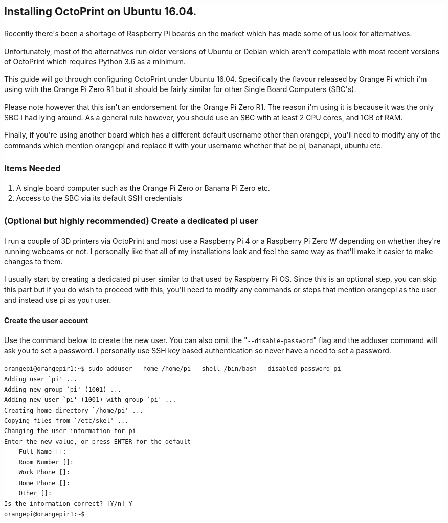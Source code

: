 ## Installing OctoPrint on Ubuntu 16.04.

Recently there's been a shortage of Raspberry Pi boards on the market which has made some of us look for alternatives.

Unfortunately, most of the alternatives run older versions of Ubuntu or Debian which aren't compatible with most recent versions of OctoPrint which requires Python 3.6 as a minimum.

This guide will go through configuring OctoPrint under Ubuntu 16.04. Specifically the flavour released by Orange Pi which i'm using with the Orange Pi Zero R1 but it should be fairly similar for other Single Board Computers (SBC's).

Please note however that this isn't an endorsement for the Orange Pi Zero R1. The reason i'm using it is because it was the only SBC I had lying around. As a general rule however, you should use an SBC with at least 2 CPU cores, and 1GB of RAM.

Finally, if you're using another board which has a different default username other than orangepi, you'll need to modify any of the commands which mention orangepi and replace it with your username whether that be pi, bananapi, ubuntu etc.

### Items Needed

1. A single board computer such as the Orange Pi Zero or Banana Pi Zero etc.
2. Access to the SBC via its default SSH credentials

### (Optional but highly recommended) Create a dedicated pi user

I run a couple of 3D printers via OctoPrint and most use a Raspberry Pi 4 or a Raspberry Pi Zero W depending on whether they're running webcams or not. I personally like that all of my installations look and feel the same way as that'll make it easier to make changes to them.

I usually start by creating a dedicated pi user similar to that used by Raspberry Pi OS. Since this is an optional step, you can skip this part but if you do wish to proceed with this, you'll need to modify any commands or steps that mention orangepi as the user and instead use pi as your user.

#### Create the user account

Use the command below to create the new user. You can also omit the "`--disable-password`" flag and the adduser command will ask you to set a password. I personally use SSH key based authentication so never have a need to set a password.

```
orangepi@orangepir1:~$ sudo adduser --home /home/pi --shell /bin/bash --disabled-password pi
Adding user `pi' ...
Adding new group `pi' (1001) ...
Adding new user `pi' (1001) with group `pi' ...
Creating home directory `/home/pi' ...
Copying files from `/etc/skel' ...
Changing the user information for pi
Enter the new value, or press ENTER for the default
	Full Name []: 
	Room Number []: 
	Work Phone []: 
	Home Phone []: 
	Other []: 
Is the information correct? [Y/n] Y
orangepi@orangepir1:~$ 
``` 
